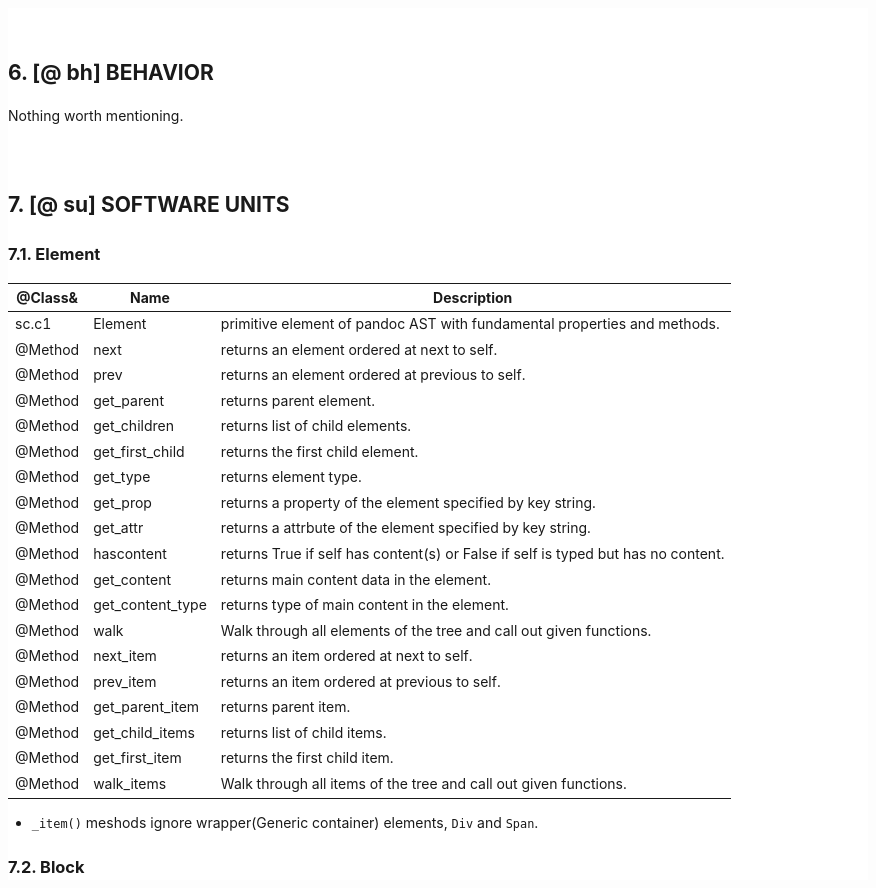 <br>

## 6. [@ bh] BEHAVIOR

Nothing worth mentioning.

<br>

## 7. [@ su] SOFTWARE UNITS

### 7.1. Element

| @Class& | Name | Description |
| ------- | ---- | ----------- |
| sc.c1   | Element | primitive element of pandoc AST with fundamental properties and methods.
| @Method | next | returns an element ordered at next to self.
| @Method | prev | returns an element ordered at previous to self.
| @Method | get_parent | returns parent element.
| @Method | get_children | returns list of child elements.
| @Method | get_first_child | returns the first child element.
| @Method | get_type | returns element type.
| @Method | get_prop | returns a property of the element specified by key string.
| @Method | get_attr | returns a attrbute of the element specified by key string.
| @Method | hascontent | returns True if self has content(s) or False if self is typed but has no content.
| @Method | get_content | returns main content data in the element.
| @Method | get_content_type | returns type of main content in the element.
| @Method | walk | Walk through all elements of the tree and call out given functions.
| @Method | next_item | returns an item ordered at next to self.
| @Method | prev_item | returns an item ordered at previous to self.
| @Method | get_parent_item | returns parent item.
| @Method | get_child_items | returns list of child items.
| @Method | get_first_item | returns the first child item.
| @Method | walk_items | Walk through all items of the tree and call out given functions.

- `_item()` meshods ignore wrapper(Generic container) elements, `Div` and `Span`.

### 7.2. Block
